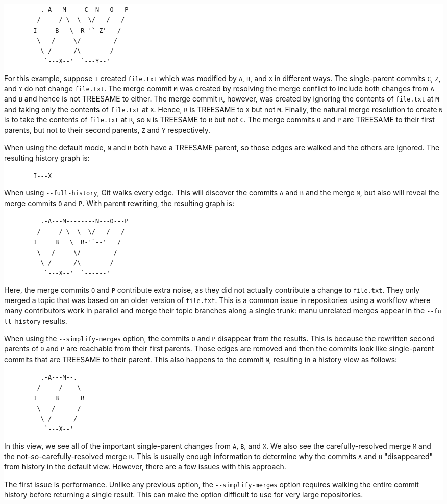               .-A---M-----C--N---O---P
             /     / \  \  \/   /   /
            I     B   \  R-'`-Z'   /
             \   /     \/         /
              \ /      /\        /
               `---X--'  `---Y--'

For this example, suppose `I` created `file.txt` which was modified by `A`, `B`, and `X` in different ways. The single-parent commits `C`, `Z`, and `Y` do not change `file.txt`. The merge commit `M` was created by resolving the merge conflict to include both changes from `A` and `B` and hence is not TREESAME to either. The merge commit `R`, however, was created by ignoring the contents of `file.txt` at `M` and taking only the contents of `file.txt` at `X`. Hence, `R` is TREESAME to `X` but not `M`. Finally, the natural merge resolution to create `N` is to take the contents of `file.txt` at `R`, so `N` is TREESAME to `R` but not `C`. The merge commits `O` and `P` are TREESAME to their first parents, but not to their second parents, `Z` and `Y` respectively.

When using the default mode, `N` and `R` both have a TREESAME parent, so those edges are walked and the others are ignored. The resulting history graph is:

            I---X

When using `--full-history`, Git walks every edge. This will discover the commits `A` and `B` and the merge `M`, but also will reveal the merge commits `O` and `P`. With parent rewriting, the resulting graph is:

              .-A---M--------N---O---P
             /     / \  \  \/   /   /
            I     B   \  R-'`--'   /
             \   /     \/         /
              \ /      /\        /
               `---X--'  `------'

Here, the merge commits `O` and `P` contribute extra noise, as they did not actually contribute a change to `file.txt`. They only merged a topic that was based on an older version of `file.txt`. This is a common issue in repositories using a workflow where many contributors work in parallel and merge their topic branches along a single trunk: manu unrelated merges appear in the `--full-history` results.

When using the `--simplify-merges` option, the commits `O` and `P` disappear from the results. This is because the rewritten second parents of `O` and `P` are reachable from their first parents. Those edges are removed and then the commits look like single-parent commits that are TREESAME to their parent. This also happens to the commit `N`, resulting in a history view as follows:

              .-A---M--.
             /     /    \
            I     B      R
             \   /      /
              \ /      /
               `---X--'

In this view, we see all of the important single-parent changes from `A`, `B`, and `X`. We also see the carefully-resolved merge `M` and the not-so-carefully-resolved merge `R`. This is usually enough information to determine why the commits `A` and `B` "disappeared" from history in the default view. However, there are a few issues with this approach.

The first issue is performance. Unlike any previous option, the `--simplify-merges` option requires walking the entire commit history before returning a single result. This can make the option difficult to use for very large repositories.
